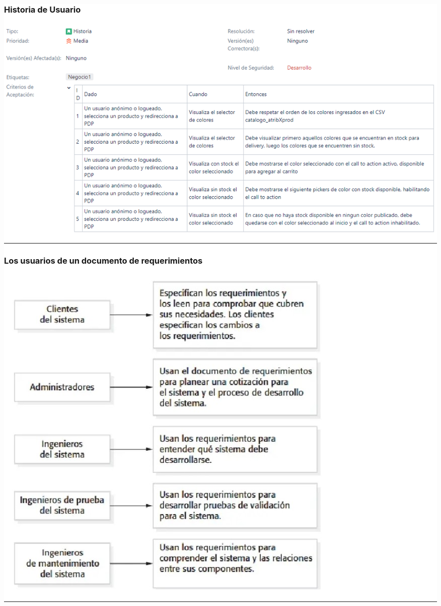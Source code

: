 ### Historia de Usuario
![Historia de Usuario](images/unidad3/historia.png)

---
### Los usuarios de un documento de requerimientos
![Documento de requerimientos](images/unidad3/roles.jpg)

---
